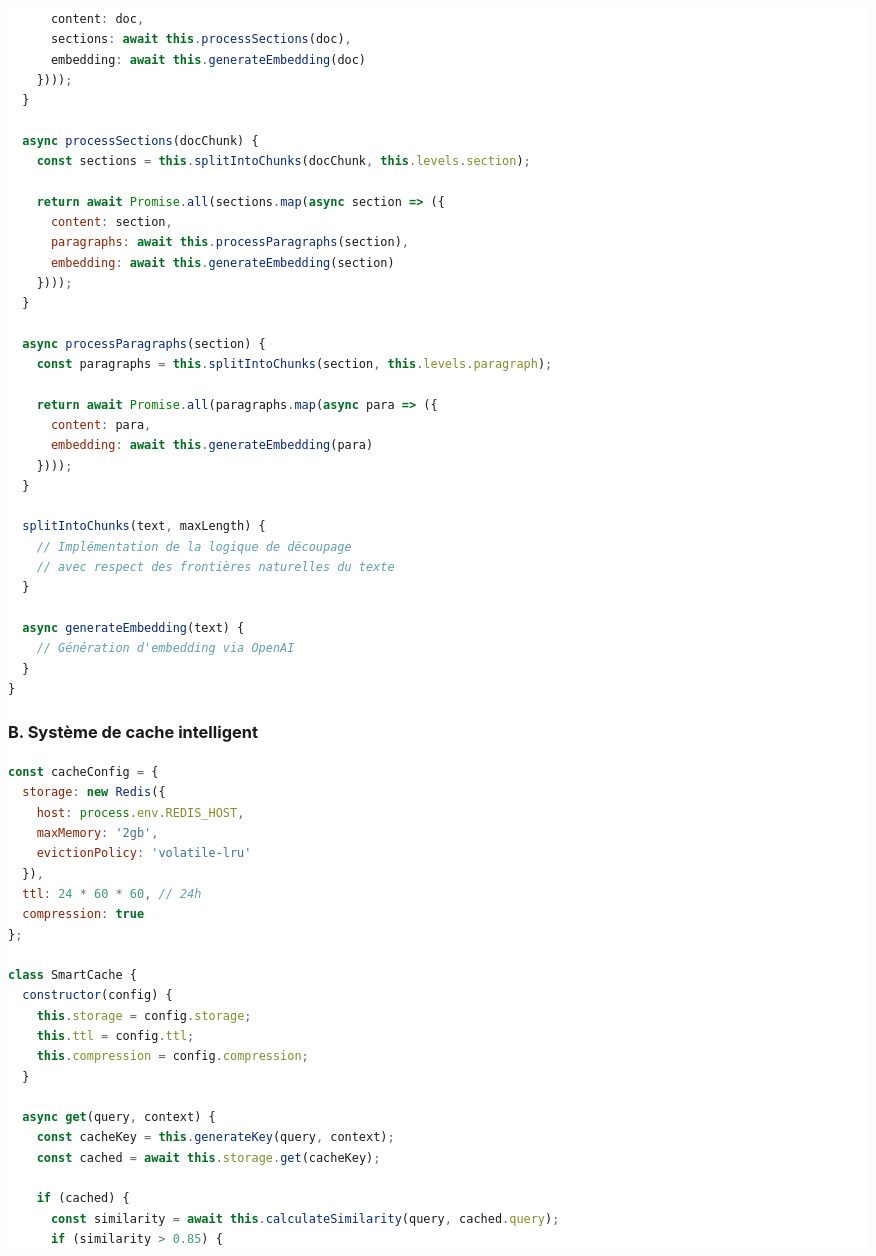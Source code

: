 ```javascript
      content: doc,
      sections: await this.processSections(doc),
      embedding: await this.generateEmbedding(doc)
    })));
  }

  async processSections(docChunk) {
    const sections = this.splitIntoChunks(docChunk, this.levels.section);
    
    return await Promise.all(sections.map(async section => ({
      content: section,
      paragraphs: await this.processParagraphs(section),
      embedding: await this.generateEmbedding(section)
    })));
  }

  async processParagraphs(section) {
    const paragraphs = this.splitIntoChunks(section, this.levels.paragraph);
    
    return await Promise.all(paragraphs.map(async para => ({
      content: para,
      embedding: await this.generateEmbedding(para)
    })));
  }

  splitIntoChunks(text, maxLength) {
    // Implémentation de la logique de découpage
    // avec respect des frontières naturelles du texte
  }

  async generateEmbedding(text) {
    // Génération d'embedding via OpenAI
  }
}
```

### B. Système de cache intelligent

```javascript
const cacheConfig = {
  storage: new Redis({
    host: process.env.REDIS_HOST,
    maxMemory: '2gb',
    evictionPolicy: 'volatile-lru'
  }),
  ttl: 24 * 60 * 60, // 24h
  compression: true
};

class SmartCache {
  constructor(config) {
    this.storage = config.storage;
    this.ttl = config.ttl;
    this.compression = config.compression;
  }

  async get(query, context) {
    const cacheKey = this.generateKey(query, context);
    const cached = await this.storage.get(cacheKey);
    
    if (cached) {
      const similarity = await this.calculateSimilarity(query, cached.query);
      if (similarity > 0.85) {
```